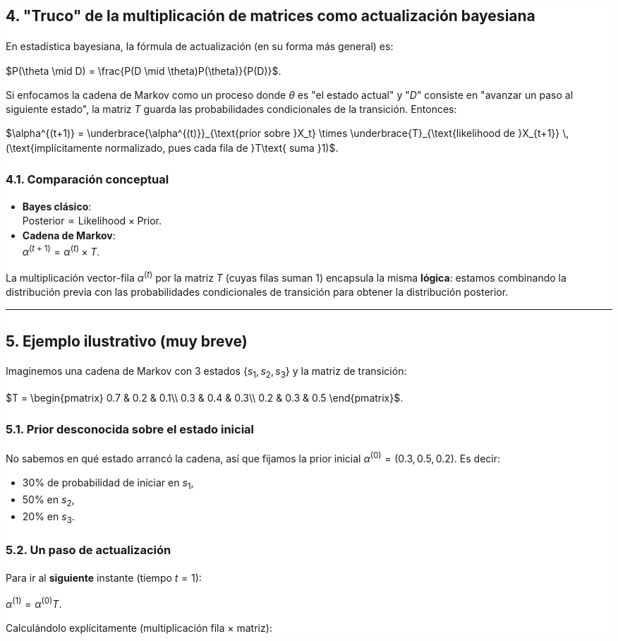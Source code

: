 
## 4. "Truco" de la multiplicación de matrices como actualización bayesiana

En estadística bayesiana, la fórmula de actualización (en su forma más general) es:

$P(\theta \mid D) = \frac{P(D \mid \theta)P(\theta)}{P(D)}$.

Si enfocamos la cadena de Markov como un proceso donde $\theta$ es "el estado actual" y "$D$" consiste en "avanzar un paso al siguiente estado", la matriz $T$ guarda las probabilidades condicionales de la transición. Entonces:

$\alpha^{(t+1)} = \underbrace{\alpha^{(t)}}_{\text{prior sobre }X_t} \times \underbrace{T}_{\text{likelihood de }X_{t+1}} \,(\text{implícitamente normalizado, pues cada fila de }T\text{ suma }1)$.

### 4.1. Comparación conceptual

- **Bayes clásico**:  
  $\text{Posterior} \propto \text{Likelihood} \times \text{Prior}$.  
- **Cadena de Markov**:  
  $\alpha^{(t+1)} = \alpha^{(t)} \times T$.

La multiplicación vector-fila $\alpha^{(t)}$ por la matriz $T$ (cuyas filas suman 1) encapsula la misma **lógica**: estamos combinando la distribución previa con las probabilidades condicionales de transición para obtener la distribución posterior.

---

## 5. Ejemplo ilustrativo (muy breve)

Imaginemos una cadena de Markov con 3 estados $\{s_1, s_2, s_3\}$ y la matriz de transición:

$T = 
\begin{pmatrix}
0.7 & 0.2 & 0.1\\
0.3 & 0.4 & 0.3\\
0.2 & 0.3 & 0.5
\end{pmatrix}$.

### 5.1. Prior desconocida sobre el estado inicial

No sabemos en qué estado arrancó la cadena, así que fijamos la prior inicial $\alpha^{(0)} = (0.3, 0.5, 0.2)$. Es decir:
- 30% de probabilidad de iniciar en $s_1$,
- 50% en $s_2$,
- 20% en $s_3$.

### 5.2. Un paso de actualización

Para ir al **siguiente** instante (tiempo $t=1$):

$\alpha^{(1)} = \alpha^{(0)}T$.

Calculándolo explícitamente (multiplicación fila $\times$ matriz):
